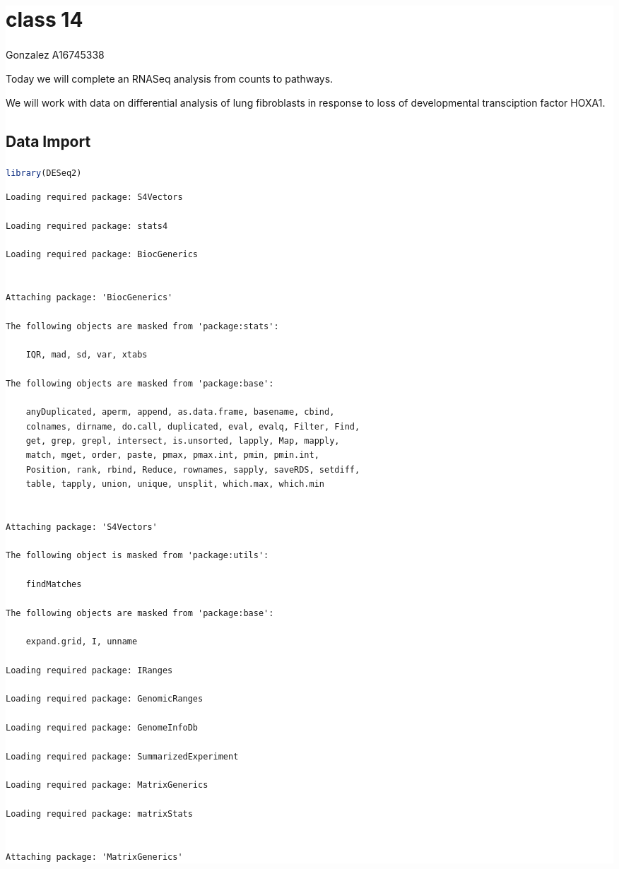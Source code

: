# class 14
Gonzalez A16745338

Today we will complete an RNASeq analysis from counts to pathways.

We will work with data on differential analysis of lung fibroblasts in
response to loss of developmental transciption factor HOXA1.

## Data Import

``` r
library(DESeq2)
```

    Loading required package: S4Vectors

    Loading required package: stats4

    Loading required package: BiocGenerics


    Attaching package: 'BiocGenerics'

    The following objects are masked from 'package:stats':

        IQR, mad, sd, var, xtabs

    The following objects are masked from 'package:base':

        anyDuplicated, aperm, append, as.data.frame, basename, cbind,
        colnames, dirname, do.call, duplicated, eval, evalq, Filter, Find,
        get, grep, grepl, intersect, is.unsorted, lapply, Map, mapply,
        match, mget, order, paste, pmax, pmax.int, pmin, pmin.int,
        Position, rank, rbind, Reduce, rownames, sapply, saveRDS, setdiff,
        table, tapply, union, unique, unsplit, which.max, which.min


    Attaching package: 'S4Vectors'

    The following object is masked from 'package:utils':

        findMatches

    The following objects are masked from 'package:base':

        expand.grid, I, unname

    Loading required package: IRanges

    Loading required package: GenomicRanges

    Loading required package: GenomeInfoDb

    Loading required package: SummarizedExperiment

    Loading required package: MatrixGenerics

    Loading required package: matrixStats


    Attaching package: 'MatrixGenerics'
